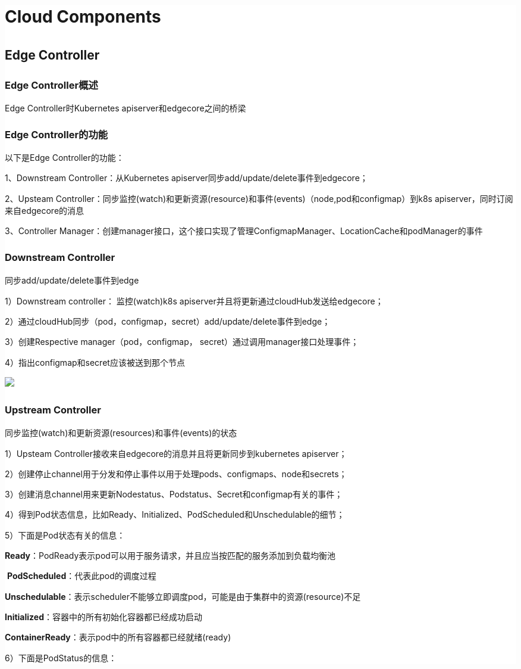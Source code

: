 # **Cloud Components**

## Edge Controller

### Edge Controller概述

Edge Controller时Kubernetes apiserver和edgecore之间的桥梁

### Edge Controller的功能

以下是Edge Controller的功能：

1、Downstream Controller：从Kubernetes apiserver同步add/update/delete事件到edgecore；

2、Upsteam Controller：同步监控(watch)和更新资源(resource)和事件(events)（node,pod和configmap）到k8s apiserver，同时订阅来自edgecore的消息

3、Controller Manager：创建manager接口，这个接口实现了管理ConfigmapManager、LocationCache和podManager的事件

### Downstream Controller

同步add/update/delete事件到edge

1）Downstream controller： 监控(watch)k8s apiserver并且将更新通过cloudHub发送给edgecore；

2）通过cloudHub同步（pod，configmap，secret）add/update/delete事件到edge；

3）创建Respective manager（pod，configmap， secret）通过调用manager接口处理事件；

4）指出configmap和secret应该被送到那个节点

![](图片\DownstreamController.png)

### Upstream Controller

同步监控(watch)和更新资源(resources)和事件(events)的状态

1）Upsteam Controller接收来自edgecore的消息并且将更新同步到kubernetes apiserver；

2）创建停止channel用于分发和停止事件以用于处理pods、configmaps、node和secrets；

3）创建消息channel用来更新Nodestatus、Podstatus、Secret和configmap有关的事件；

4）得到Pod状态信息，比如Ready、Initialized、PodScheduled和Unschedulable的细节；

5）下面是Pod状态有关的信息：

​	**Ready**：PodReady表示pod可以用于服务请求，并且应当按匹配的服务添加到负载均衡池

​	**PodScheduled**：代表此pod的调度过程

​	**Unschedulable**：表示scheduler不能够立即调度pod，可能是由于集群中的资源(resource)不足

​	**Initialized**：容器中的所有初始化容器都已经成功启动

​	**ContainerReady**：表示pod中的所有容器都已经就绪(ready)

6）下面是PodStatus的信息：
